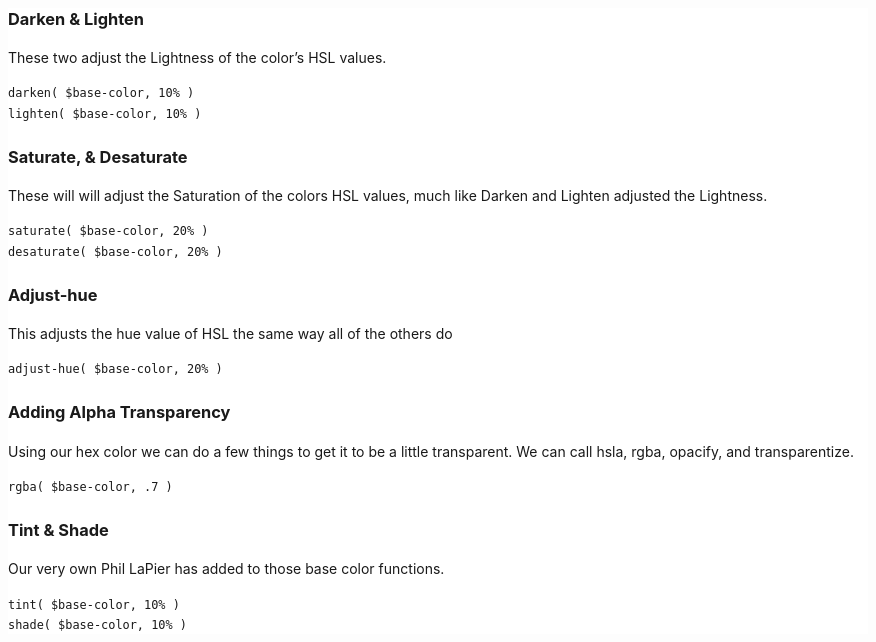 ### Darken & Lighten

These two adjust the Lightness of the color’s HSL values.

```
darken( $base-color, 10% )
lighten( $base-color, 10% )

```

### Saturate, & Desaturate

These will will adjust the Saturation of the colors HSL values, much like Darken and Lighten adjusted the Lightness.

```
saturate( $base-color, 20% )
desaturate( $base-color, 20% )

```

### Adjust-hue

This adjusts the hue value of HSL the same way all of the others do

```
adjust-hue( $base-color, 20% )
```

### Adding Alpha Transparency

Using our hex color we can do a few things to get it to be a little transparent. We can call hsla, rgba, opacify, and transparentize.

```
rgba( $base-color, .7 )

```

### Tint & Shade

Our very own Phil LaPier has added to those base color functions.

```
tint( $base-color, 10% )
shade( $base-color, 10% )
```

